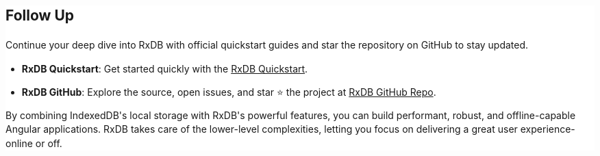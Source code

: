
## Follow Up

Continue your deep dive into RxDB with official quickstart guides and star the repository on GitHub to stay updated.

- **RxDB Quickstart**: Get started quickly with the [RxDB Quickstart](../quickstart.md).

- **RxDB GitHub**: Explore the source, open issues, and star ⭐ the project at [RxDB GitHub Repo](https://github.com/pubkey/rxdb).

By combining IndexedDB's local storage with RxDB's powerful features, you can build performant, robust, and offline-capable Angular applications. RxDB takes care of the lower-level complexities, letting you focus on delivering a great user experience-online or off.
